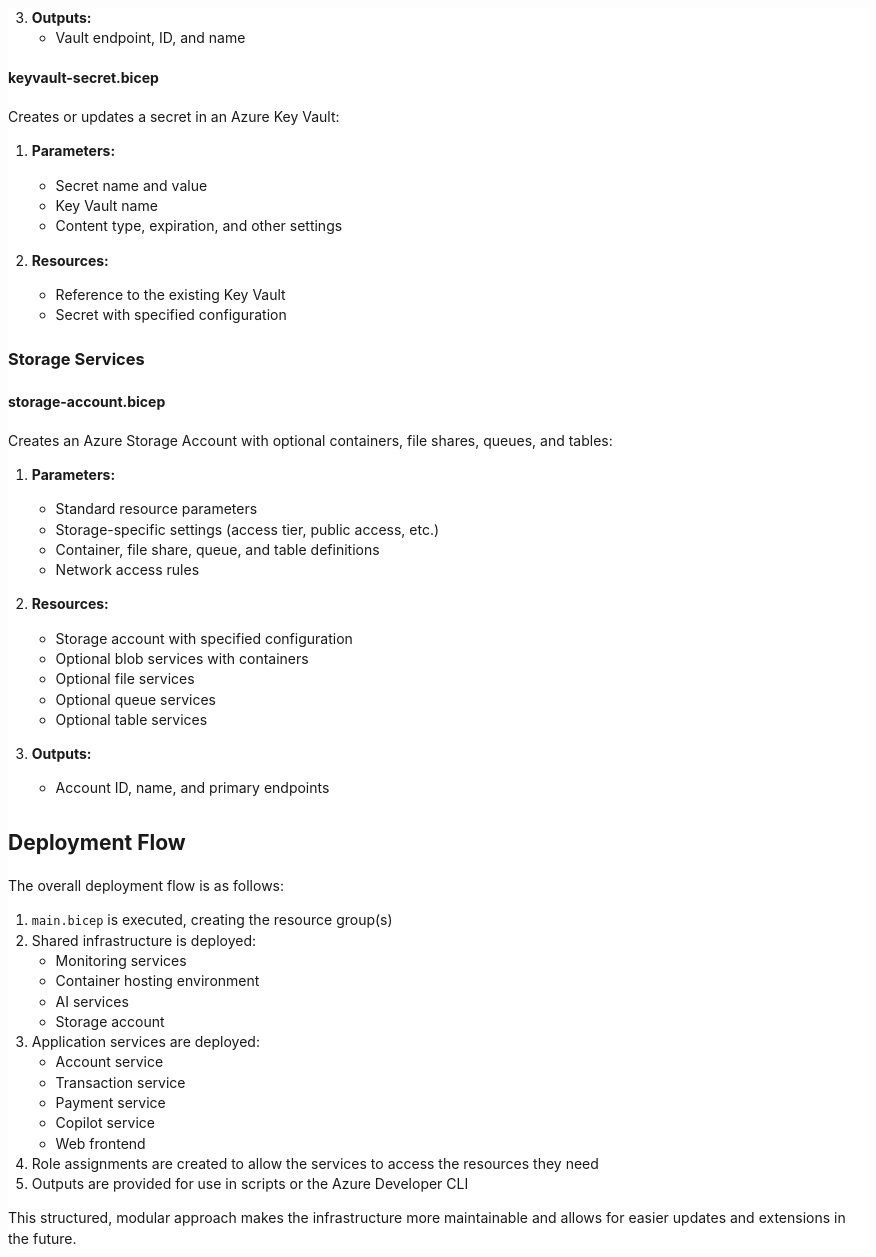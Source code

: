 3. **Outputs:**
   - Vault endpoint, ID, and name

#### keyvault-secret.bicep

Creates or updates a secret in an Azure Key Vault:

1. **Parameters:**
   - Secret name and value
   - Key Vault name
   - Content type, expiration, and other settings

2. **Resources:**
   - Reference to the existing Key Vault
   - Secret with specified configuration

### Storage Services

#### storage-account.bicep

Creates an Azure Storage Account with optional containers, file shares, queues, and tables:

1. **Parameters:**
   - Standard resource parameters
   - Storage-specific settings (access tier, public access, etc.)
   - Container, file share, queue, and table definitions
   - Network access rules

2. **Resources:**
   - Storage account with specified configuration
   - Optional blob services with containers
   - Optional file services
   - Optional queue services
   - Optional table services

3. **Outputs:**
   - Account ID, name, and primary endpoints

## Deployment Flow

The overall deployment flow is as follows:

1. `main.bicep` is executed, creating the resource group(s)
2. Shared infrastructure is deployed:
   - Monitoring services
   - Container hosting environment
   - AI services
   - Storage account
3. Application services are deployed:
   - Account service
   - Transaction service
   - Payment service
   - Copilot service
   - Web frontend
4. Role assignments are created to allow the services to access the resources they need
5. Outputs are provided for use in scripts or the Azure Developer CLI

This structured, modular approach makes the infrastructure more maintainable and allows for easier updates and extensions in the future.
